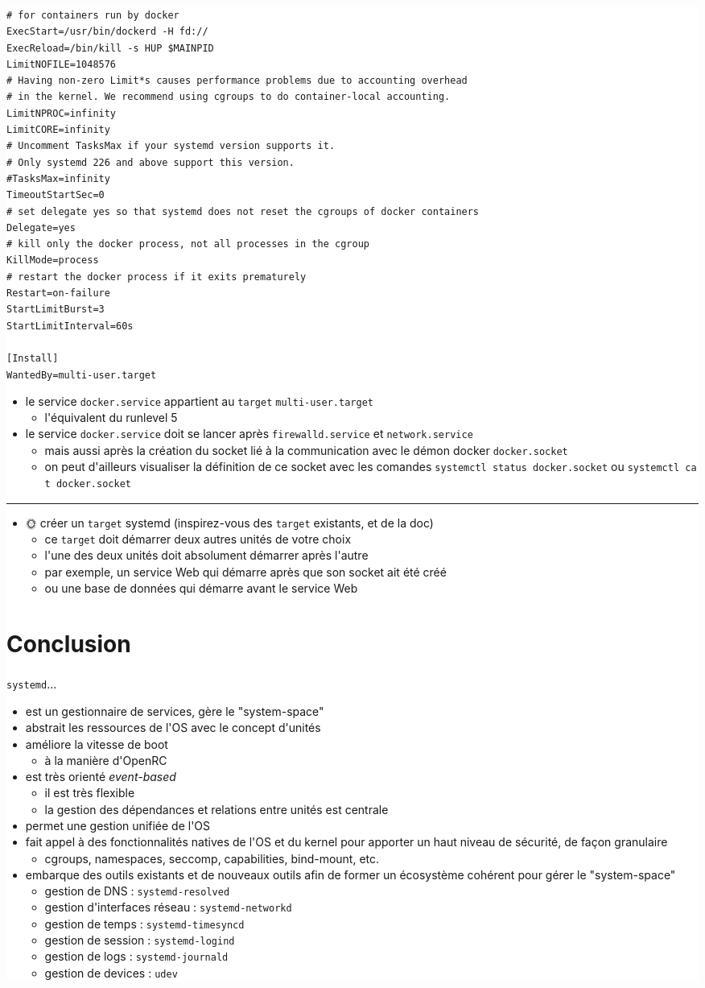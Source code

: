 ```
# for containers run by docker
ExecStart=/usr/bin/dockerd -H fd://
ExecReload=/bin/kill -s HUP $MAINPID
LimitNOFILE=1048576
# Having non-zero Limit*s causes performance problems due to accounting overhead
# in the kernel. We recommend using cgroups to do container-local accounting.
LimitNPROC=infinity
LimitCORE=infinity
# Uncomment TasksMax if your systemd version supports it.
# Only systemd 226 and above support this version.
#TasksMax=infinity
TimeoutStartSec=0
# set delegate yes so that systemd does not reset the cgroups of docker containers
Delegate=yes
# kill only the docker process, not all processes in the cgroup
KillMode=process
# restart the docker process if it exits prematurely
Restart=on-failure
StartLimitBurst=3
StartLimitInterval=60s

[Install]
WantedBy=multi-user.target
```

* le service `docker.service` appartient au `target` `multi-user.target`
  * l'équivalent du runlevel 5
* le service `docker.service` doit se lancer après `firewalld.service` et `network.service`
  * mais aussi après la création du socket lié à la communication avec le démon docker `docker.socket`
  * on peut d'ailleurs visualiser la définition de ce socket avec les comandes `systemctl status docker.socket` ou `systemctl cat docker.socket`

--- 

* 🌞 créer un `target` systemd (inspirez-vous des `target` existants, et de la doc)
  * ce `target` doit démarrer deux autres unités de votre choix
  * l'une des deux unités doit absolument démarrer après l'autre
  * par exemple, un service Web qui démarre après que son socket ait été créé
  * ou une base de données qui démarre avant le service Web

# Conclusion

`systemd`...
* est un gestionnaire de services, gère le "system-space"
* abstrait les ressources de l'OS avec le concept d'unités
* améliore la vitesse de boot
  * à la manière d'OpenRC
* est très orienté *event-based*
  * il est très flexible
  * la gestion des dépendances et relations entre unités est centrale
* permet une gestion unifiée de l'OS
* fait appel à des fonctionnalités natives de l'OS et du kernel pour apporter un haut niveau de sécurité, de façon granulaire
  * cgroups, namespaces, seccomp, capabilities, bind-mount, etc.
* embarque des outils existants et de nouveaux outils afin de former un écosystème cohérent pour gérer le "system-space"
  * gestion de DNS : `systemd-resolved`
  * gestion d'interfaces réseau : `systemd-networkd`
  * gestion de temps : `systemd-timesyncd`
  * gestion de session : `systemd-logind`
  * gestion de logs : `systemd-journald`
  * gestion de devices : `udev`
